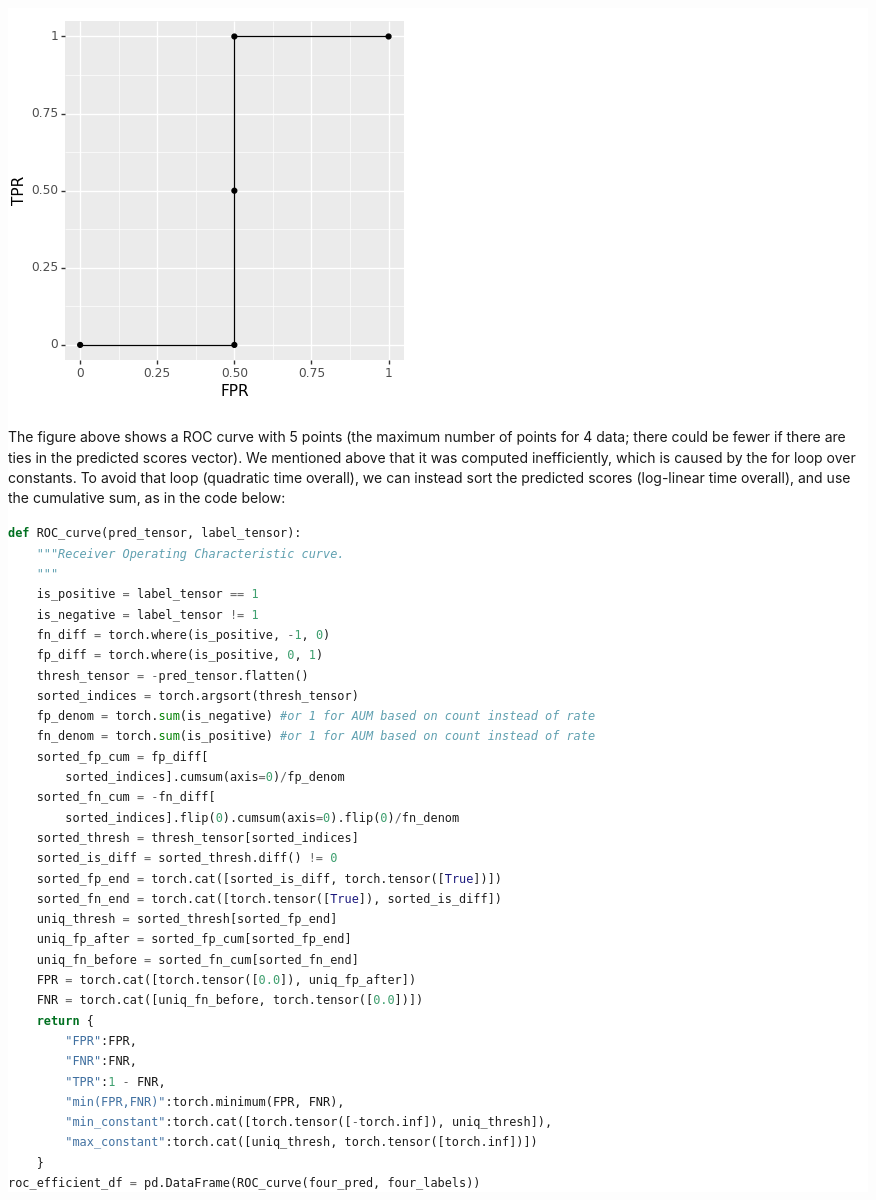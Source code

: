 ![plot of gg_roc_inefficient](/assets/img/2024-10-10-torch-roc-aum/gg_roc_inefficient.png)

The figure above shows a ROC curve with 5 points (the maximum number
of points for 4 data; there could be fewer if there are ties in the
predicted scores vector). We mentioned above that it was computed
inefficiently, which is caused by the for loop over constants. To
avoid that loop (quadratic time overall), we can instead sort the
predicted scores (log-linear time overall), and use the cumulative
sum, as in the code below:


``` python
def ROC_curve(pred_tensor, label_tensor):
    """Receiver Operating Characteristic curve.
    """
    is_positive = label_tensor == 1
    is_negative = label_tensor != 1
    fn_diff = torch.where(is_positive, -1, 0)
    fp_diff = torch.where(is_positive, 0, 1)
    thresh_tensor = -pred_tensor.flatten()
    sorted_indices = torch.argsort(thresh_tensor)
    fp_denom = torch.sum(is_negative) #or 1 for AUM based on count instead of rate
    fn_denom = torch.sum(is_positive) #or 1 for AUM based on count instead of rate
    sorted_fp_cum = fp_diff[
        sorted_indices].cumsum(axis=0)/fp_denom
    sorted_fn_cum = -fn_diff[
        sorted_indices].flip(0).cumsum(axis=0).flip(0)/fn_denom
    sorted_thresh = thresh_tensor[sorted_indices]
    sorted_is_diff = sorted_thresh.diff() != 0
    sorted_fp_end = torch.cat([sorted_is_diff, torch.tensor([True])])
    sorted_fn_end = torch.cat([torch.tensor([True]), sorted_is_diff])
    uniq_thresh = sorted_thresh[sorted_fp_end]
    uniq_fp_after = sorted_fp_cum[sorted_fp_end]
    uniq_fn_before = sorted_fn_cum[sorted_fn_end]
    FPR = torch.cat([torch.tensor([0.0]), uniq_fp_after])
    FNR = torch.cat([uniq_fn_before, torch.tensor([0.0])])
    return {
        "FPR":FPR,
        "FNR":FNR,
        "TPR":1 - FNR,
        "min(FPR,FNR)":torch.minimum(FPR, FNR),
        "min_constant":torch.cat([torch.tensor([-torch.inf]), uniq_thresh]),
        "max_constant":torch.cat([uniq_thresh, torch.tensor([torch.inf])])
    }
roc_efficient_df = pd.DataFrame(ROC_curve(four_pred, four_labels))
```